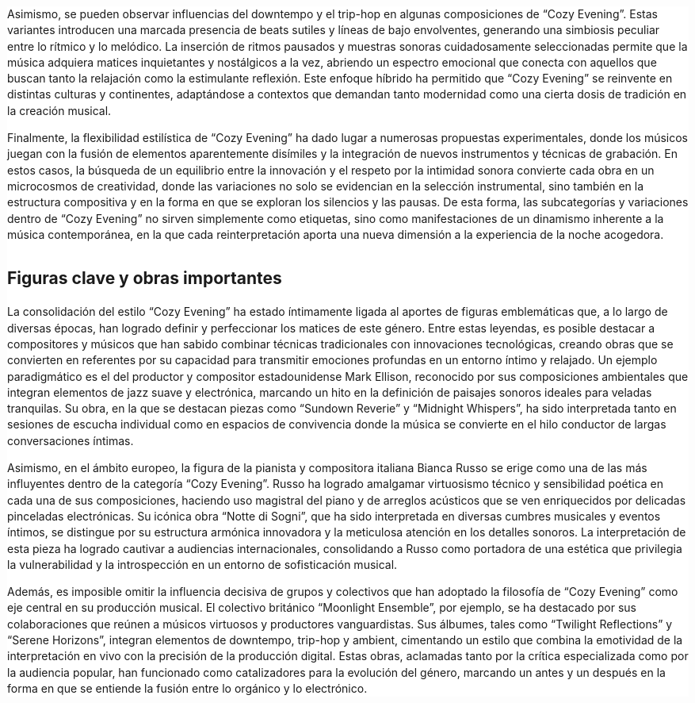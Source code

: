 Asimismo, se pueden observar influencias del downtempo y el trip-hop en algunas composiciones de “Cozy Evening”. Estas variantes introducen una marcada presencia de beats sutiles y líneas de bajo envolventes, generando una simbiosis peculiar entre lo rítmico y lo melódico. La inserción de ritmos pausados y muestras sonoras cuidadosamente seleccionadas permite que la música adquiera matices inquietantes y nostálgicos a la vez, abriendo un espectro emocional que conecta con aquellos que buscan tanto la relajación como la estimulante reflexión. Este enfoque híbrido ha permitido que “Cozy Evening” se reinvente en distintas culturas y continentes, adaptándose a contextos que demandan tanto modernidad como una cierta dosis de tradición en la creación musical.  

Finalmente, la flexibilidad estilística de “Cozy Evening” ha dado lugar a numerosas propuestas experimentales, donde los músicos juegan con la fusión de elementos aparentemente disímiles y la integración de nuevos instrumentos y técnicas de grabación. En estos casos, la búsqueda de un equilibrio entre la innovación y el respeto por la intimidad sonora convierte cada obra en un microcosmos de creatividad, donde las variaciones no solo se evidencian en la selección instrumental, sino también en la estructura compositiva y en la forma en que se exploran los silencios y las pausas. De esta forma, las subcategorías y variaciones dentro de “Cozy Evening” no sirven simplemente como etiquetas, sino como manifestaciones de un dinamismo inherente a la música contemporánea, en la que cada reinterpretación aporta una nueva dimensión a la experiencia de la noche acogedora.


## Figuras clave y obras importantes

La consolidación del estilo “Cozy Evening” ha estado íntimamente ligada al aportes de figuras emblemáticas que, a lo largo de diversas épocas, han logrado definir y perfeccionar los matices de este género. Entre estas leyendas, es posible destacar a compositores y músicos que han sabido combinar técnicas tradicionales con innovaciones tecnológicas, creando obras que se convierten en referentes por su capacidad para transmitir emociones profundas en un entorno íntimo y relajado. Un ejemplo paradigmático es el del productor y compositor estadounidense Mark Ellison, reconocido por sus composiciones ambientales que integran elementos de jazz suave y electrónica, marcando un hito en la definición de paisajes sonoros ideales para veladas tranquilas. Su obra, en la que se destacan piezas como “Sundown Reverie” y “Midnight Whispers”, ha sido interpretada tanto en sesiones de escucha individual como en espacios de convivencia donde la música se convierte en el hilo conductor de largas conversaciones íntimas.  

Asimismo, en el ámbito europeo, la figura de la pianista y compositora italiana Bianca Russo se erige como una de las más influyentes dentro de la categoría “Cozy Evening”. Russo ha logrado amalgamar virtuosismo técnico y sensibilidad poética en cada una de sus composiciones, haciendo uso magistral del piano y de arreglos acústicos que se ven enriquecidos por delicadas pinceladas electrónicas. Su icónica obra “Notte di Sogni”, que ha sido interpretada en diversas cumbres musicales y eventos íntimos, se distingue por su estructura armónica innovadora y la meticulosa atención en los detalles sonoros. La interpretación de esta pieza ha logrado cautivar a audiencias internacionales, consolidando a Russo como portadora de una estética que privilegia la vulnerabilidad y la introspección en un entorno de sofisticación musical.  

Además, es imposible omitir la influencia decisiva de grupos y colectivos que han adoptado la filosofía de “Cozy Evening” como eje central en su producción musical. El colectivo británico “Moonlight Ensemble”, por ejemplo, se ha destacado por sus colaboraciones que reúnen a músicos virtuosos y productores vanguardistas. Sus álbumes, tales como “Twilight Reflections” y “Serene Horizons”, integran elementos de downtempo, trip-hop y ambient, cimentando un estilo que combina la emotividad de la interpretación en vivo con la precisión de la producción digital. Estas obras, aclamadas tanto por la crítica especializada como por la audiencia popular, han funcionado como catalizadores para la evolución del género, marcando un antes y un después en la forma en que se entiende la fusión entre lo orgánico y lo electrónico.  
